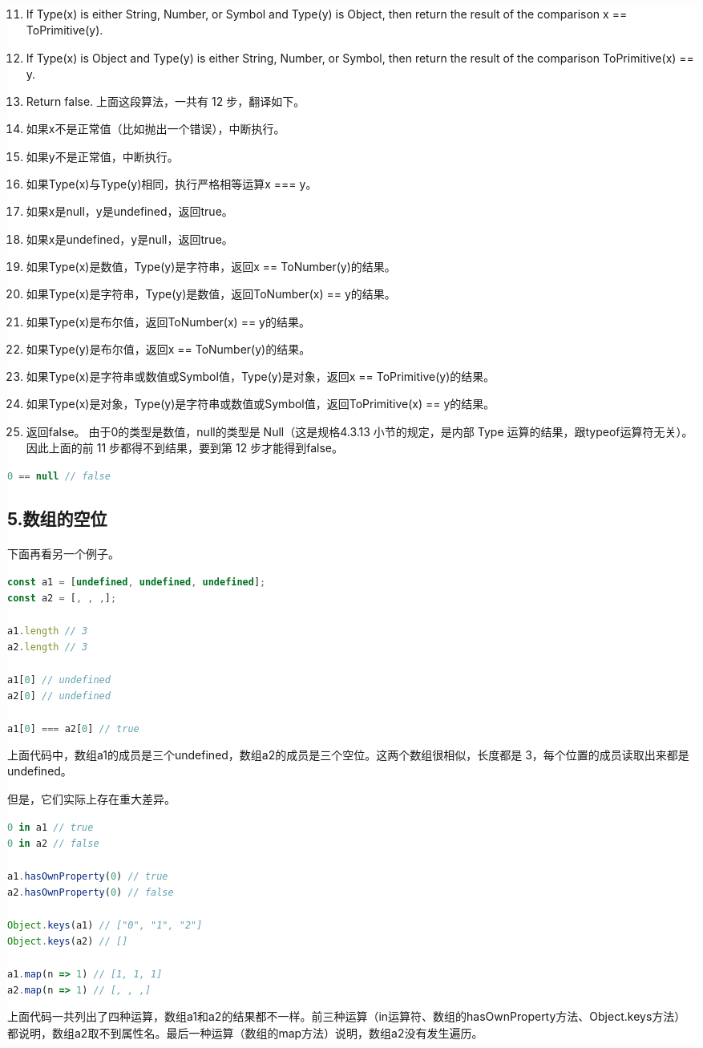 11. If Type(x) is either String, Number, or Symbol and Type(y) is Object, then return the result of the comparison x == ToPrimitive(y).
12. If Type(x) is Object and Type(y) is either String, Number, or Symbol, then return the result of the comparison ToPrimitive(x) == y.
13. Return false.
上面这段算法，一共有 12 步，翻译如下。

1. 如果x不是正常值（比如抛出一个错误），中断执行。
2. 如果y不是正常值，中断执行。
3. 如果Type(x)与Type(y)相同，执行严格相等运算x === y。
4. 如果x是null，y是undefined，返回true。
5. 如果x是undefined，y是null，返回true。
6. 如果Type(x)是数值，Type(y)是字符串，返回x == ToNumber(y)的结果。
7. 如果Type(x)是字符串，Type(y)是数值，返回ToNumber(x) == y的结果。
8. 如果Type(x)是布尔值，返回ToNumber(x) == y的结果。
9. 如果Type(y)是布尔值，返回x == ToNumber(y)的结果。
10. 如果Type(x)是字符串或数值或Symbol值，Type(y)是对象，返回x == ToPrimitive(y)的结果。
11. 如果Type(x)是对象，Type(y)是字符串或数值或Symbol值，返回ToPrimitive(x) == y的结果。
12. 返回false。
由于0的类型是数值，null的类型是 Null（这是规格4.3.13 小节的规定，是内部 Type 运算的结果，跟typeof运算符无关）。因此上面的前 11 步都得不到结果，要到第 12 步才能得到false。
```js
0 == null // false
```
## 5.数组的空位
下面再看另一个例子。
```js
const a1 = [undefined, undefined, undefined];
const a2 = [, , ,];

a1.length // 3
a2.length // 3

a1[0] // undefined
a2[0] // undefined

a1[0] === a2[0] // true
```
上面代码中，数组a1的成员是三个undefined，数组a2的成员是三个空位。这两个数组很相似，长度都是 3，每个位置的成员读取出来都是undefined。

但是，它们实际上存在重大差异。
```js
0 in a1 // true
0 in a2 // false

a1.hasOwnProperty(0) // true
a2.hasOwnProperty(0) // false

Object.keys(a1) // ["0", "1", "2"]
Object.keys(a2) // []

a1.map(n => 1) // [1, 1, 1]
a2.map(n => 1) // [, , ,]
```
上面代码一共列出了四种运算，数组a1和a2的结果都不一样。前三种运算（in运算符、数组的hasOwnProperty方法、Object.keys方法）都说明，数组a2取不到属性名。最后一种运算（数组的map方法）说明，数组a2没有发生遍历。
